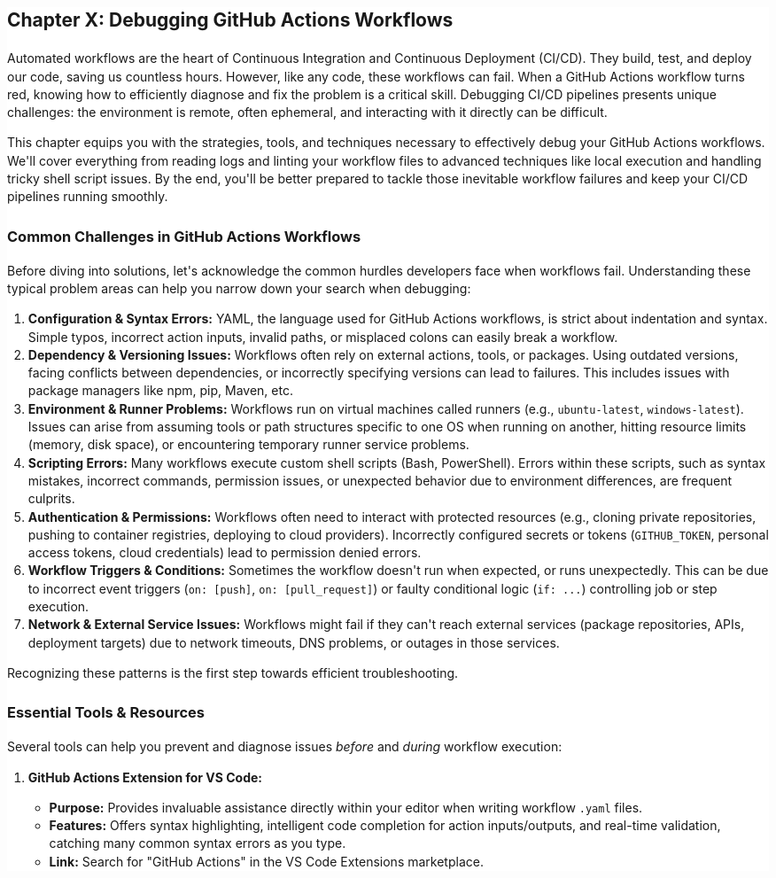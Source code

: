 ﻿## **Chapter X: Debugging GitHub Actions Workflows**

Automated workflows are the heart of Continuous Integration and Continuous Deployment (CI/CD). They build, test, and deploy our code, saving us countless hours. However, like any code, these workflows can fail. When a GitHub Actions workflow turns red, knowing how to efficiently diagnose and fix the problem is a critical skill. Debugging CI/CD pipelines presents unique challenges: the environment is remote, often ephemeral, and interacting with it directly can be difficult.

This chapter equips you with the strategies, tools, and techniques necessary to effectively debug your GitHub Actions workflows. We'll cover everything from reading logs and linting your workflow files to advanced techniques like local execution and handling tricky shell script issues. By the end, you'll be better prepared to tackle those inevitable workflow failures and keep your CI/CD pipelines running smoothly.

### **Common Challenges in GitHub Actions Workflows**

Before diving into solutions, let's acknowledge the common hurdles developers face when workflows fail. Understanding these typical problem areas can help you narrow down your search when debugging:

1.  **Configuration & Syntax Errors:** YAML, the language used for GitHub Actions workflows, is strict about indentation and syntax. Simple typos, incorrect action inputs, invalid paths, or misplaced colons can easily break a workflow.
2.  **Dependency & Versioning Issues:** Workflows often rely on external actions, tools, or packages. Using outdated versions, facing conflicts between dependencies, or incorrectly specifying versions can lead to failures. This includes issues with package managers like npm, pip, Maven, etc.
3.  **Environment & Runner Problems:** Workflows run on virtual machines called runners (e.g., `ubuntu-latest`, `windows-latest`). Issues can arise from assuming tools or path structures specific to one OS when running on another, hitting resource limits (memory, disk space), or encountering temporary runner service problems.
4.  **Scripting Errors:** Many workflows execute custom shell scripts (Bash, PowerShell). Errors within these scripts, such as syntax mistakes, incorrect commands, permission issues, or unexpected behavior due to environment differences, are frequent culprits.
5.  **Authentication & Permissions:** Workflows often need to interact with protected resources (e.g., cloning private repositories, pushing to container registries, deploying to cloud providers). Incorrectly configured secrets or tokens (`GITHUB_TOKEN`, personal access tokens, cloud credentials) lead to permission denied errors.
6.  **Workflow Triggers & Conditions:** Sometimes the workflow doesn't run when expected, or runs unexpectedly. This can be due to incorrect event triggers (`on: [push]`, `on: [pull_request]`) or faulty conditional logic (`if: ...`) controlling job or step execution.
7.  **Network & External Service Issues:** Workflows might fail if they can't reach external services (package repositories, APIs, deployment targets) due to network timeouts, DNS problems, or outages in those services.

Recognizing these patterns is the first step towards efficient troubleshooting.

### **Essential Tools & Resources**

Several tools can help you prevent and diagnose issues _before_ and _during_ workflow execution:

1.  **GitHub Actions Extension for VS Code:**

    - **Purpose:** Provides invaluable assistance directly within your editor when writing workflow `.yaml` files.
    - **Features:** Offers syntax highlighting, intelligent code completion for action inputs/outputs, and real-time validation, catching many common syntax errors as you type.
    - **Link:** Search for "GitHub Actions" in the VS Code Extensions marketplace.
